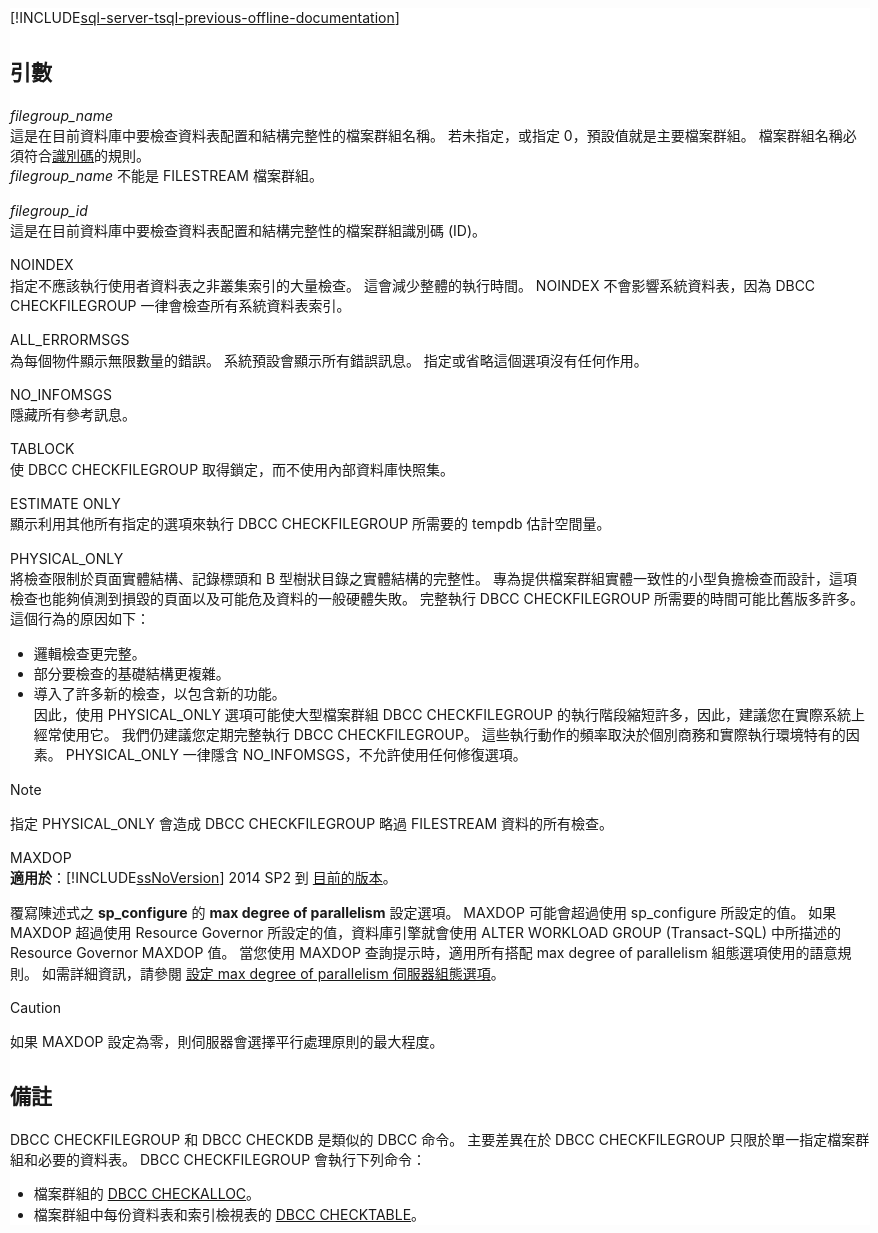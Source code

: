 ```syntaxsql
```  
  
[!INCLUDE[sql-server-tsql-previous-offline-documentation](../../includes/sql-server-tsql-previous-offline-documentation.md)]

## <a name="arguments"></a>引數
 *filegroup_name*  
 這是在目前資料庫中要檢查資料表配置和結構完整性的檔案群組名稱。 若未指定，或指定 0，預設值就是主要檔案群組。 檔案群組名稱必須符合[識別碼](../../relational-databases/databases/database-identifiers.md)的規則。  
 *filegroup_name* 不能是 FILESTREAM 檔案群組。  
  
 *filegroup_id*  
 這是在目前資料庫中要檢查資料表配置和結構完整性的檔案群組識別碼 (ID)。  
  
 NOINDEX  
 指定不應該執行使用者資料表之非叢集索引的大量檢查。 這會減少整體的執行時間。 NOINDEX 不會影響系統資料表，因為 DBCC CHECKFILEGROUP 一律會檢查所有系統資料表索引。  
  
 ALL_ERRORMSGS  
 為每個物件顯示無限數量的錯誤。 系統預設會顯示所有錯誤訊息。 指定或省略這個選項沒有任何作用。  
  
 NO_INFOMSGS  
 隱藏所有參考訊息。  
  
 TABLOCK  
 使 DBCC CHECKFILEGROUP 取得鎖定，而不使用內部資料庫快照集。  
  
 ESTIMATE ONLY  
 顯示利用其他所有指定的選項來執行 DBCC CHECKFILEGROUP 所需要的 tempdb 估計空間量。  
  
 PHYSICAL_ONLY  
 將檢查限制於頁面實體結構、記錄標頭和 B 型樹狀目錄之實體結構的完整性。 專為提供檔案群組實體一致性的小型負擔檢查而設計，這項檢查也能夠偵測到損毀的頁面以及可能危及資料的一般硬體失敗。 完整執行 DBCC CHECKFILEGROUP 所需要的時間可能比舊版多許多。 這個行為的原因如下：  
 -   邏輯檢查更完整。  
 -   部分要檢查的基礎結構更複雜。  
 -   導入了許多新的檢查，以包含新的功能。  
 因此，使用 PHYSICAL_ONLY 選項可能使大型檔案群組 DBCC CHECKFILEGROUP 的執行階段縮短許多，因此，建議您在實際系統上經常使用它。 我們仍建議您定期完整執行 DBCC CHECKFILEGROUP。 這些執行動作的頻率取決於個別商務和實際執行環境特有的因素。 PHYSICAL_ONLY 一律隱含 NO_INFOMSGS，不允許使用任何修復選項。  
  
> [!NOTE]  
>  指定 PHYSICAL_ONLY 會造成 DBCC CHECKFILEGROUP 略過 FILESTREAM 資料的所有檢查。  
  
 MAXDOP  
 **適用於**：[!INCLUDE[ssNoVersion](../../includes/ssnoversion-md.md)] 2014 SP2 到 [目前的版本](https://go.microsoft.com/fwlink/p/?LinkId=299658)。  
  
 覆寫陳述式之 **sp_configure** 的 **max degree of parallelism** 設定選項。 MAXDOP 可能會超過使用 sp_configure 所設定的值。 如果 MAXDOP 超過使用 Resource Governor 所設定的值，資料庫引擎就會使用 ALTER WORKLOAD GROUP (Transact-SQL) 中所描述的 Resource Governor MAXDOP 值。 當您使用 MAXDOP 查詢提示時，適用所有搭配 max degree of parallelism 組態選項使用的語意規則。 如需詳細資訊，請參閱 [設定 max degree of parallelism 伺服器組態選項](../../database-engine/configure-windows/configure-the-max-degree-of-parallelism-server-configuration-option.md)。  
  
> [!CAUTION]  
>  如果 MAXDOP 設定為零，則伺服器會選擇平行處理原則的最大程度。  
  
## <a name="remarks"></a>備註  
DBCC CHECKFILEGROUP 和 DBCC CHECKDB 是類似的 DBCC 命令。 主要差異在於 DBCC CHECKFILEGROUP 只限於單一指定檔案群組和必要的資料表。
DBCC CHECKFILEGROUP 會執行下列命令：
-   檔案群組的 [DBCC CHECKALLOC](../../t-sql/database-console-commands/dbcc-checkalloc-transact-sql.md)。  
-   檔案群組中每份資料表和索引檢視表的 [DBCC CHECKTABLE](../../t-sql/database-console-commands/dbcc-checktable-transact-sql.md)。  
  